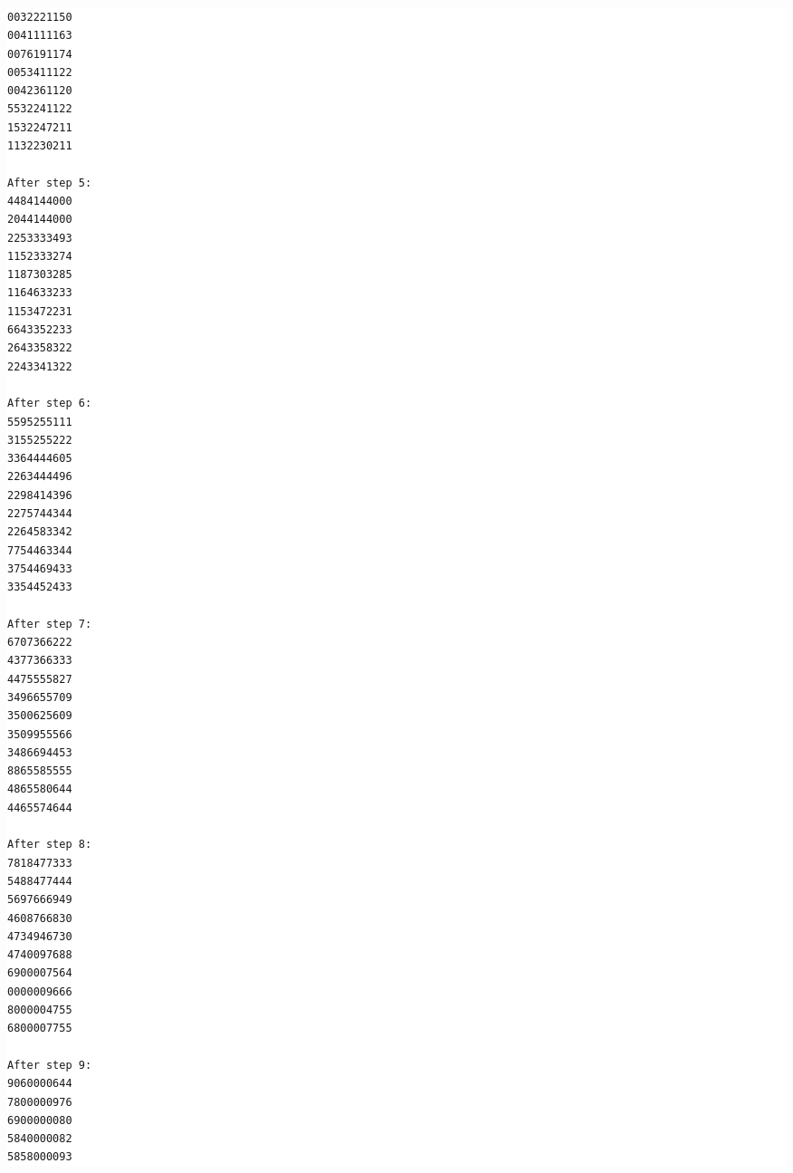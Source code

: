 ```
0032221150
0041111163
0076191174
0053411122
0042361120
5532241122
1532247211
1132230211

After step 5:
4484144000
2044144000
2253333493
1152333274
1187303285
1164633233
1153472231
6643352233
2643358322
2243341322

After step 6:
5595255111
3155255222
3364444605
2263444496
2298414396
2275744344
2264583342
7754463344
3754469433
3354452433

After step 7:
6707366222
4377366333
4475555827
3496655709
3500625609
3509955566
3486694453
8865585555
4865580644
4465574644

After step 8:
7818477333
5488477444
5697666949
4608766830
4734946730
4740097688
6900007564
0000009666
8000004755
6800007755

After step 9:
9060000644
7800000976
6900000080
5840000082
5858000093
```